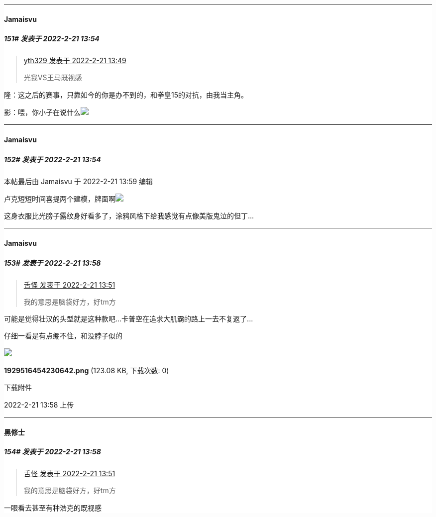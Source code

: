 

*****

####  Jamaisvu  
##### 151#       发表于 2022-2-21 13:54

<blockquote><a href="httphttps://bbs.saraba1st.com/2b/forum.php?mod=redirect&amp;goto=findpost&amp;pid=54777043&amp;ptid=2052498" target="_blank">yth329 发表于 2022-2-21 13:49</a>

光我VS王马既视感</blockquote>
隆：这之后的赛事，只靠如今的你是办不到的，和拳皇15的对抗，由我当主角。

影：喂，你小子在说什么<img src="https://static.saraba1st.com/image/smiley/face2017/087.gif" referrerpolicy="no-referrer">

*****

####  Jamaisvu  
##### 152#       发表于 2022-2-21 13:54

 本帖最后由 Jamaisvu 于 2022-2-21 13:59 编辑 

卢克短短时间喜提两个建模，牌面啊<img src="https://static.saraba1st.com/image/smiley/face2017/037.png" referrerpolicy="no-referrer">

这身衣服比光膀子露纹身好看多了，涂鸦风格下给我感觉有点像美版鬼泣的但丁...

*****

####  Jamaisvu  
##### 153#       发表于 2022-2-21 13:58

<blockquote><a href="httphttps://bbs.saraba1st.com/2b/forum.php?mod=redirect&amp;goto=findpost&amp;pid=54777057&amp;ptid=2052498" target="_blank">舌怪 发表于 2022-2-21 13:51</a>

我的意思是脑袋好方，好tm方</blockquote>
可能是觉得壮汉的头型就是这种款吧...卡普空在追求大肌霸的路上一去不复返了...

仔细一看是有点绷不住，和没脖子似的

<img src="https://img.saraba1st.com/forum/202202/21/135809xydfcr4exr4dzvzm.png" referrerpolicy="no-referrer">

<strong>1929516454230642.png</strong> (123.08 KB, 下载次数: 0)

下载附件

2022-2-21 13:58 上传

*****

####  黑修士  
##### 154#       发表于 2022-2-21 13:58

<blockquote><a href="httphttps://bbs.saraba1st.com/2b/forum.php?mod=redirect&amp;goto=findpost&amp;pid=54777057&amp;ptid=2052498" target="_blank">舌怪 发表于 2022-2-21 13:51</a>

我的意思是脑袋好方，好tm方</blockquote>
一眼看去甚至有种浩克的既视感

